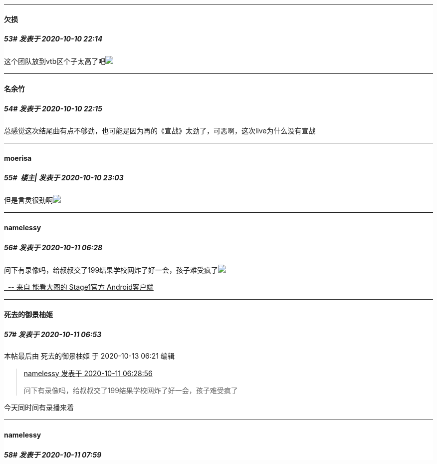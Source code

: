 
-----

####  欠损  
##### 53#       发表于 2020-10-10 22:14


这个团队放到vtb区个子太高了吧<img src="https://static.saraba1st.com/image/smiley/face2017/068.png" referrerpolicy="no-referrer">


-----

####  名余竹  
##### 54#       发表于 2020-10-10 22:15


总感觉这次结尾曲有点不够劲，也可能是因为再的《宣战》太劲了，可恶啊，这次live为什么没有宣战


-----

####  moerisa  
##### 55#         楼主| 发表于 2020-10-10 23:03


但是言灵很劲啊<img src="https://static.saraba1st.com/image/smiley/face2017/077.png" referrerpolicy="no-referrer">


-----

####  namelessy  
##### 56#       发表于 2020-10-11 06:28


问下有录像吗，给叔叔交了199结果学校网炸了好一会，孩子难受疯了<img src="https://static.saraba1st.com/image/smiley/face2017/068.png" referrerpolicy="no-referrer">

[  -- 来自 能看大图的 Stage1官方 Android客户端](https://www.coolapk.com/apk/140634)


-----

####  死去的御景柚姬  
##### 57#       发表于 2020-10-11 06:53


 本帖最后由 死去的御景柚姬 于 2020-10-13 06:21 编辑 
<blockquote><a href="httphttps://bbs.saraba1st.com/2b/forum.php?mod=redirect&amp;goto=findpost&amp;pid=49016165&amp;ptid=1914658" target="_blank">namelessy 发表于 2020-10-11 06:28:56</a>

问下有录像吗，给叔叔交了199结果学校网炸了好一会，孩子难受疯了</blockquote>
今天同时间有录播来着


-----

####  namelessy  
##### 58#       发表于 2020-10-11 07:59
